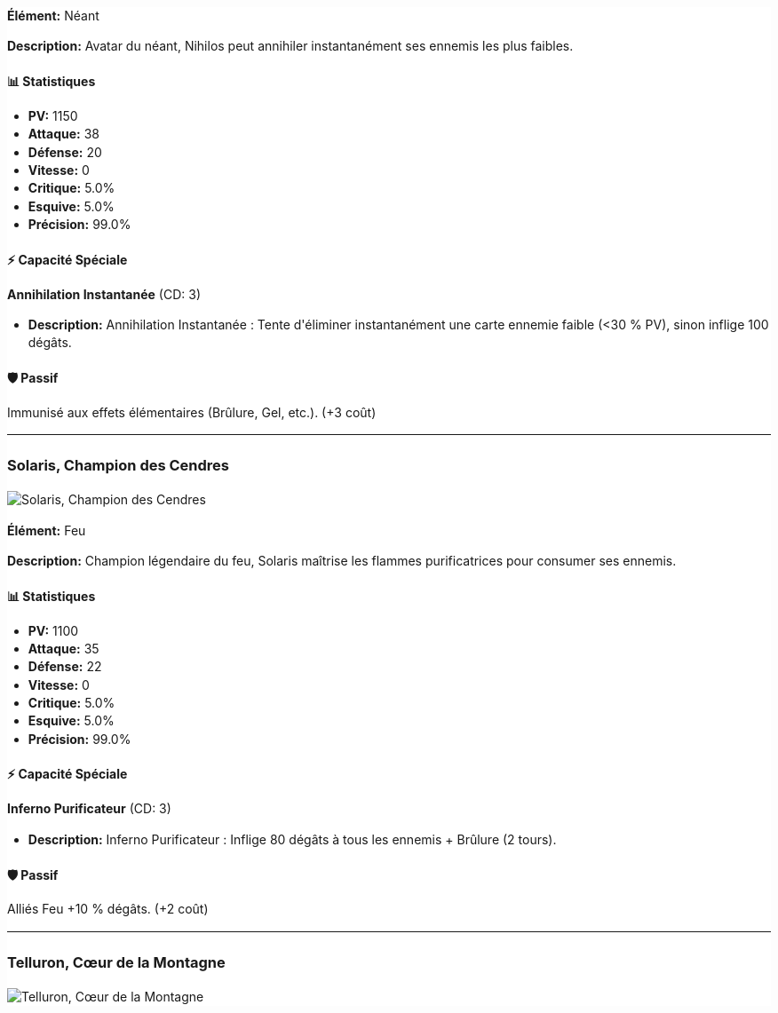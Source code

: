 **Élément:** Néant

**Description:** Avatar du néant, Nihilos peut annihiler instantanément ses ennemis les plus faibles.

#### 📊 Statistiques
- **PV:** 1150
- **Attaque:** 38
- **Défense:** 20
- **Vitesse:** 0
- **Critique:** 5.0%
- **Esquive:** 5.0%
- **Précision:** 99.0%

#### ⚡ Capacité Spéciale
**Annihilation Instantanée** (CD: 3)
- **Description:** Annihilation Instantanée : Tente d'éliminer instantanément une carte ennemie faible (<30 % PV), sinon inflige 100 dégâts.

#### 🛡️ Passif
Immunisé aux effets élémentaires (Brûlure, Gel, etc.). (+3 coût)

---
### Solaris, Champion des Cendres

![Solaris, Champion des Cendres](../Assets/img/Hero/Hero/1.png)

**Élément:** Feu

**Description:** Champion légendaire du feu, Solaris maîtrise les flammes purificatrices pour consumer ses ennemis.

#### 📊 Statistiques
- **PV:** 1100
- **Attaque:** 35
- **Défense:** 22
- **Vitesse:** 0
- **Critique:** 5.0%
- **Esquive:** 5.0%
- **Précision:** 99.0%

#### ⚡ Capacité Spéciale
**Inferno Purificateur** (CD: 3)
- **Description:** Inferno Purificateur : Inflige 80 dégâts à tous les ennemis + Brûlure (2 tours).

#### 🛡️ Passif
Alliés Feu +10 % dégâts. (+2 coût)

---
### Telluron, Cœur de la Montagne

![Telluron, Cœur de la Montagne](../Assets/img/Hero/Hero/4.png)
